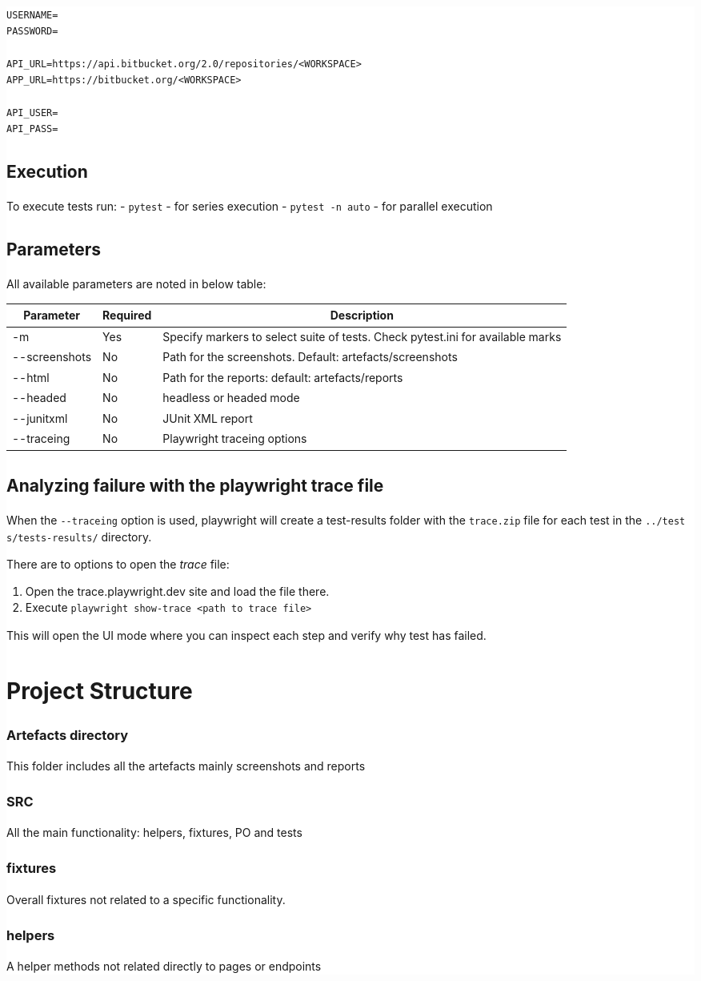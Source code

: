    ```
   USERNAME=
   PASSWORD=

   API_URL=https://api.bitbucket.org/2.0/repositories/<WORKSPACE>
   APP_URL=https://bitbucket.org/<WORKSPACE>

   API_USER=
   API_PASS=
   ```

## Execution

   To execute tests run:
      - `pytest` - for series execution
      - `pytest -n auto` - for parallel execution

## Parameters
All available parameters are noted in below table:

| Parameter     | Required | Description                                                                    |
|---------------|----------|--------------------------------------------------------------------------------|
| -m            | Yes      | Specify markers to select suite of tests. Check pytest.ini for available marks |
| --screenshots | No       | Path for the screenshots. Default: artefacts/screenshots                       |
| --html        | No       | Path for the reports: default: artefacts/reports                               |
| --headed      | No       | headless or headed mode                                                        |
| --junitxml    | No       | JUnit XML report                                                               |
| --traceing    | No       | Playwright traceing options                                                    |

## Analyzing failure with the playwright trace file
When the `--traceing` option is used, playwright will create a test-results folder with the `trace.zip` file for each
test in the `../tests/tests-results/` directory.

There are to options to open the _trace_ file:
1. Open the trace.playwright.dev site and load the file there.
2. Execute `playwright show-trace <path to trace file>`

This will open the UI mode where you can inspect each step and verify why test has failed.

# Project Structure

### Artefacts directory
This folder includes all the artefacts mainly screenshots and reports

### SRC
All the main functionality: helpers, fixtures, PO and tests

### fixtures
Overall fixtures not related to a specific functionality.

### helpers
A helper methods not related directly to pages or endpoints
